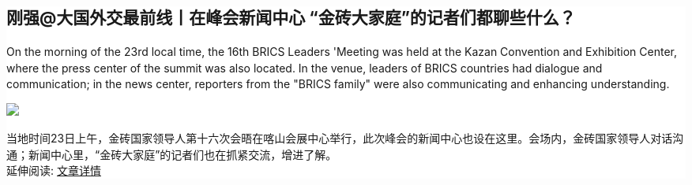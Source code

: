 ## 刚强@大国外交最前线丨在峰会新闻中心 “金砖大家庭”的记者们都聊些什么？   
On the morning of the 23rd local time, the 16th BRICS Leaders 'Meeting was held at the Kazan Convention and Exhibition Center, where the press center of the summit was also located. In the venue, leaders of BRICS countries had dialogue and communication; in the news center, reporters from the "BRICS family" were also communicating and enhancing understanding.   

<img src="https://p5.img.cctvpic.com/photoworkspace/2024/10/23/2024102319255389242.jpg" />   

当地时间23日上午，金砖国家领导人第十六次会晤在喀山会展中心举行，此次峰会的新闻中心也设在这里。会场内，金砖国家领导人对话沟通；新闻中心里，“金砖大家庭”的记者们也在抓紧交流，增进了解。   
延伸阅读: [文章详情](https://news.cctv.com/2024/10/23/ARTI5gBD8kFNTdDpraeV2woJ241023.shtml)   

<qrcode title="刚强@大国外交最前线丨在峰会新闻中心 “金砖大家庭”的记者们都聊些什么？" image="https://p5.img.cctvpic.com/photoworkspace/2024/10/23/2024102319255389242.jpg" />   


